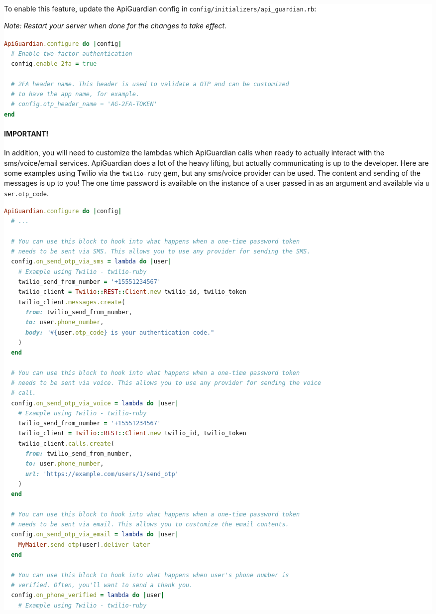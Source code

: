To enable this feature, update the ApiGuardian config in `config/initializers/api_guardian.rb`:

*Note: Restart your server when done for the changes to take effect.*

```rb
ApiGuardian.configure do |config|
  # Enable two-factor authentication
  config.enable_2fa = true

  # 2FA header name. This header is used to validate a OTP and can be customized
  # to have the app name, for example.
  # config.otp_header_name = 'AG-2FA-TOKEN'
end
```


#### IMPORTANT!

In addition, you will need to customize the lambdas which ApiGuardian calls when ready to actually interact with the sms/voice/email services. ApiGuardian does a lot of the heavy lifting, but actually communicating is up to the developer. Here are some examples using Twilio via the `twilio-ruby` gem, but any sms/voice provider can be used. The content and sending of the messages is up to you! The one time password is available on the instance of a user passed in as an argument and available via `user.otp_code`.

```rb
ApiGuardian.configure do |config|
  # ...

  # You can use this block to hook into what happens when a one-time password token
  # needs to be sent via SMS. This allows you to use any provider for sending the SMS.
  config.on_send_otp_via_sms = lambda do |user|
    # Example using Twilio - twilio-ruby
    twilio_send_from_number = '+15551234567'
    twilio_client = Twilio::REST::Client.new twilio_id, twilio_token
    twilio_client.messages.create(
      from: twilio_send_from_number,
      to: user.phone_number,
      body: "#{user.otp_code} is your authentication code."
    )
  end

  # You can use this block to hook into what happens when a one-time password token
  # needs to be sent via voice. This allows you to use any provider for sending the voice
  # call.
  config.on_send_otp_via_voice = lambda do |user|
    # Example using Twilio - twilio-ruby
    twilio_send_from_number = '+15551234567'
    twilio_client = Twilio::REST::Client.new twilio_id, twilio_token
    twilio_client.calls.create(
      from: twilio_send_from_number,
      to: user.phone_number,
      url: 'https://example.com/users/1/send_otp'
    )
  end

  # You can use this block to hook into what happens when a one-time password token
  # needs to be sent via email. This allows you to customize the email contents.
  config.on_send_otp_via_email = lambda do |user|
    MyMailer.send_otp(user).deliver_later
  end

  # You can use this block to hook into what happens when user's phone number is
  # verified. Often, you'll want to send a thank you.
  config.on_phone_verified = lambda do |user|
    # Example using Twilio - twilio-ruby
```